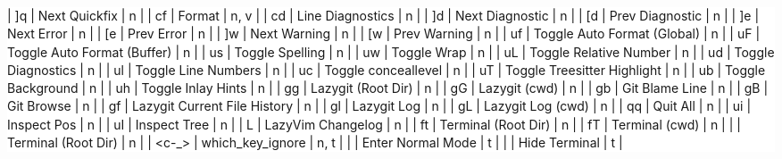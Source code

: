 | \]q | Next Quickfix | n                                |
| <leader>cf | Format | n, v                            |
| <leader>cd | Line Diagnostics | n                     |
| \]d | Next Diagnostic | n                              |
| \[d | Prev Diagnostic | n                              |
| \]e | Next Error | n                                   |
| \[e | Prev Error | n                                   |
| \]w | Next Warning | n                                 |
| \[w | Prev Warning | n                                 |
| <leader>uf | Toggle Auto Format (Global) | n          |
| <leader>uF | Toggle Auto Format (Buffer) | n          |
| <leader>us | Toggle Spelling | n                      |
| <leader>uw | Toggle Wrap | n                          |
| <leader>uL | Toggle Relative Number | n               |
| <leader>ud | Toggle Diagnostics | n                   |
| <leader>ul | Toggle Line Numbers | n                  |
| <leader>uc | Toggle conceallevel | n                  |
| <leader>uT | Toggle Treesitter Highlight | n          |
| <leader>ub | Toggle Background | n                    |
| <leader>uh | Toggle Inlay Hints | n                   |
| <leader>gg | Lazygit (Root Dir) | n                   |
| <leader>gG | Lazygit (cwd) | n                        |
| <leader>gb | Git Blame Line | n                       |
| <leader>gB | Git Browse | n                           |
| <leader>gf | Lazygit Current File History | n         |
| <leader>gl | Lazygit Log | n                          |
| <leader>gL | Lazygit Log (cwd) | n                    |
| <leader>qq | Quit All | n                             |
| <leader>ui | Inspect Pos | n                          |
| <leader>uI | Inspect Tree | n                         |
| <leader>L | LazyVim Changelog | n                     |
| <leader>ft | Terminal (Root Dir) | n                  |
| <leader>fT | Terminal (cwd) | n                       |
| <c-/> | Terminal (Root Dir) | n                       |
| <c-_> | which_key_ignore | n, t                       |
| <esc><esc> | Enter Normal Mode | t                    |
| <C-/> | Hide Terminal | t                             |